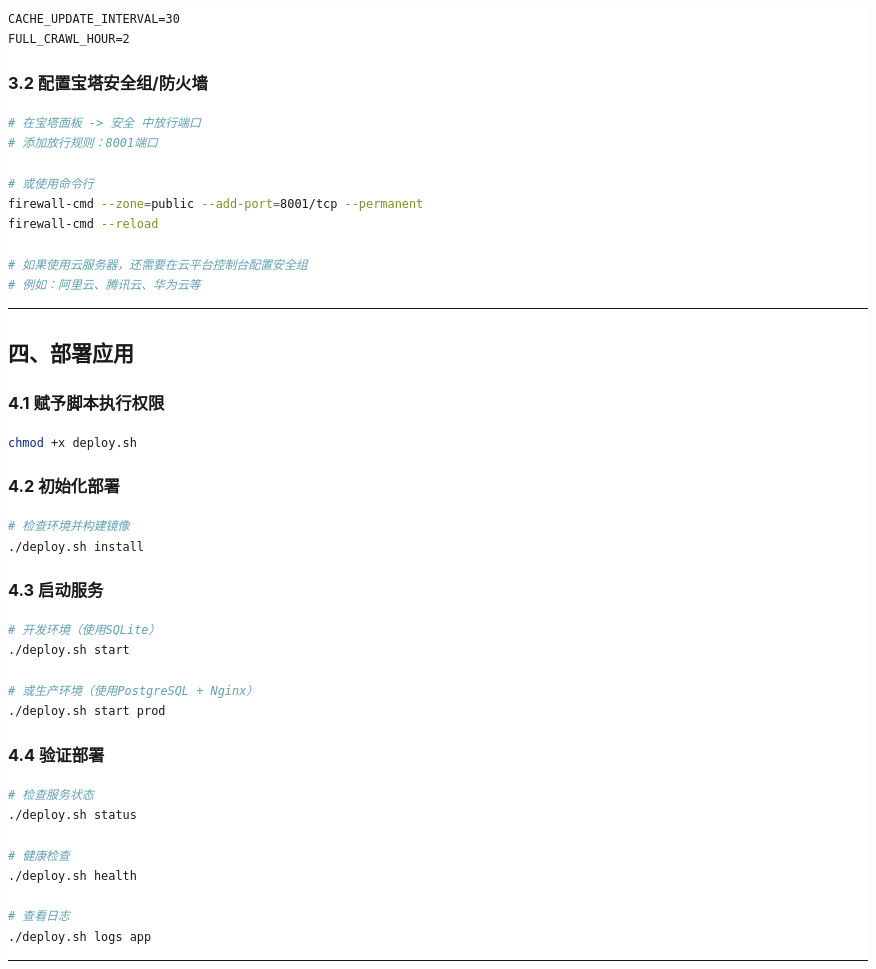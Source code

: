```env
CACHE_UPDATE_INTERVAL=30
FULL_CRAWL_HOUR=2
```

### 3.2 配置宝塔安全组/防火墙

```bash
# 在宝塔面板 -> 安全 中放行端口
# 添加放行规则：8001端口

# 或使用命令行
firewall-cmd --zone=public --add-port=8001/tcp --permanent
firewall-cmd --reload

# 如果使用云服务器，还需要在云平台控制台配置安全组
# 例如：阿里云、腾讯云、华为云等
```

---

## 四、部署应用

### 4.1 赋予脚本执行权限

```bash
chmod +x deploy.sh
```

### 4.2 初始化部署

```bash
# 检查环境并构建镜像
./deploy.sh install
```

### 4.3 启动服务

```bash
# 开发环境（使用SQLite）
./deploy.sh start

# 或生产环境（使用PostgreSQL + Nginx）
./deploy.sh start prod
```

### 4.4 验证部署

```bash
# 检查服务状态
./deploy.sh status

# 健康检查
./deploy.sh health

# 查看日志
./deploy.sh logs app
```

---